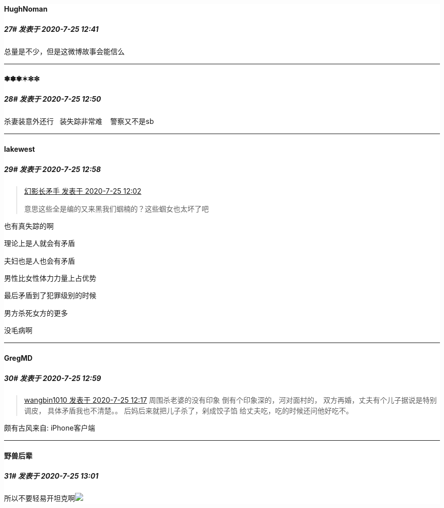 ####  HughNoman  
##### 27#       发表于 2020-7-25 12:41


总量是不少，但是这微博故事会能信么


-----

####  ❃✽✾✶✻✼  
##### 28#       发表于 2020-7-25 12:50


杀妻装意外还行   装失踪非常难    警察又不是sb


-----

####  lakewest  
##### 29#       发表于 2020-7-25 12:58


<blockquote><a href="httphttps://bbs.saraba1st.com/2b/forum.php?mod=redirect&amp;goto=findpost&amp;pid=48210811&amp;ptid=1951227" target="_blank">幻影长矛手 发表于 2020-7-25 12:02</a>

意思这些全是编的又来黑我们蝈楠的？这些蝈女也太坏了吧</blockquote>
也有真失踪的啊

理论上是人就会有矛盾

夫妇也是人也会有矛盾

男性比女性体力力量上占优势

最后矛盾到了犯罪级别的时候

男方杀死女方的更多

没毛病啊


-----

####  GregMD  
##### 30#       发表于 2020-7-25 12:59


<blockquote><a href="httphttps://bbs.saraba1st.com/2b/forum.php?mod=redirect&amp;goto=findpost&amp;pid=48210929&amp;ptid=1951227" target="_blank"> wangbin1010 发表于 2020-7-25 12:17</a> 周围杀老婆的没有印象 倒有个印象深的，河对面村的， 双方再婚，丈夫有个儿子据说是特别调皮， 具体矛盾我也不清楚。。 后妈后来就把儿子杀了，剁成饺子馅 给丈夫吃，吃的时候还问他好吃不。 </blockquote>
颇有古风来自: iPhone客户端


-----

####  野兽后辈  
##### 31#       发表于 2020-7-25 13:01


所以不要轻易开坦克啊<img src="https://static.saraba1st.com/image/smiley/face2017/067.png" referrerpolicy="no-referrer">
